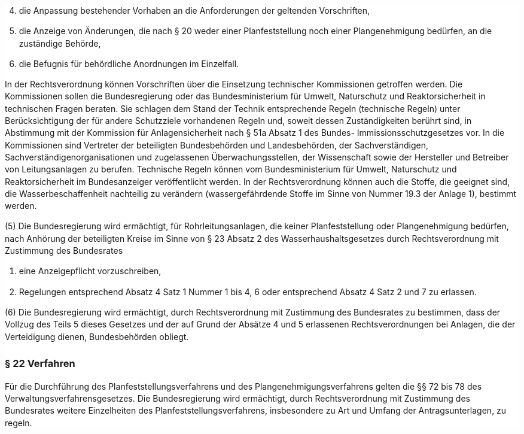 
4.  die Anpassung bestehender Vorhaben an die Anforderungen der geltenden
    Vorschriften,


5.  die Anzeige von Änderungen, die nach § 20 weder einer Planfeststellung
    noch einer Plangenehmigung bedürfen, an die zuständige Behörde,


6.  die Befugnis für behördliche Anordnungen im Einzelfall.



In der Rechtsverordnung können Vorschriften über die Einsetzung
technischer Kommissionen getroffen werden. Die Kommissionen sollen die
Bundesregierung oder das Bundesministerium für Umwelt, Naturschutz und
Reaktorsicherheit in technischen Fragen beraten. Sie schlagen dem
Stand der Technik entsprechende Regeln (technische Regeln) unter
Berücksichtigung der für andere Schutzziele vorhandenen Regeln und,
soweit dessen Zuständigkeiten berührt sind, in Abstimmung mit der
Kommission für Anlagensicherheit nach § 51a Absatz 1 des Bundes-
Immissionsschutzgesetzes vor. In die Kommissionen sind Vertreter der
beteiligten Bundesbehörden und Landesbehörden, der Sachverständigen,
Sachverständigenorganisationen und zugelassenen Überwachungsstellen,
der Wissenschaft sowie der Hersteller und Betreiber von
Leitungsanlagen zu berufen. Technische Regeln können vom
Bundesministerium für Umwelt, Naturschutz und Reaktorsicherheit im
Bundesanzeiger veröffentlicht werden. In der Rechtsverordnung können
auch die Stoffe, die geeignet sind, die Wasserbeschaffenheit
nachteilig zu verändern (wassergefährdende Stoffe im Sinne von Nummer
19\.3 der Anlage 1), bestimmt werden.

(5) Die Bundesregierung wird ermächtigt, für Rohrleitungsanlagen, die
keiner Planfeststellung oder Plangenehmigung bedürfen, nach Anhörung
der beteiligten Kreise im Sinne von § 23 Absatz 2 des
Wasserhaushaltsgesetzes durch Rechtsverordnung mit Zustimmung des
Bundesrates

1.  eine Anzeigepflicht vorzuschreiben,


2.  Regelungen entsprechend Absatz 4 Satz 1 Nummer 1 bis 4, 6 oder
    entsprechend Absatz 4 Satz 2 und 7 zu erlassen.




(6) Die Bundesregierung wird ermächtigt, durch Rechtsverordnung mit
Zustimmung des Bundesrates zu bestimmen, dass der Vollzug des Teils 5
dieses Gesetzes und der auf Grund der Absätze 4 und 5 erlassenen
Rechtsverordnungen bei Anlagen, die der Verteidigung dienen,
Bundesbehörden obliegt.


### § 22 Verfahren

Für die Durchführung des Planfeststellungsverfahrens und des
Plangenehmigungsverfahrens gelten die §§ 72 bis 78 des
Verwaltungsverfahrensgesetzes. Die Bundesregierung wird ermächtigt,
durch Rechtsverordnung mit Zustimmung des Bundesrates weitere
Einzelheiten des Planfeststellungsverfahrens, insbesondere zu Art und
Umfang der Antragsunterlagen, zu regeln.

